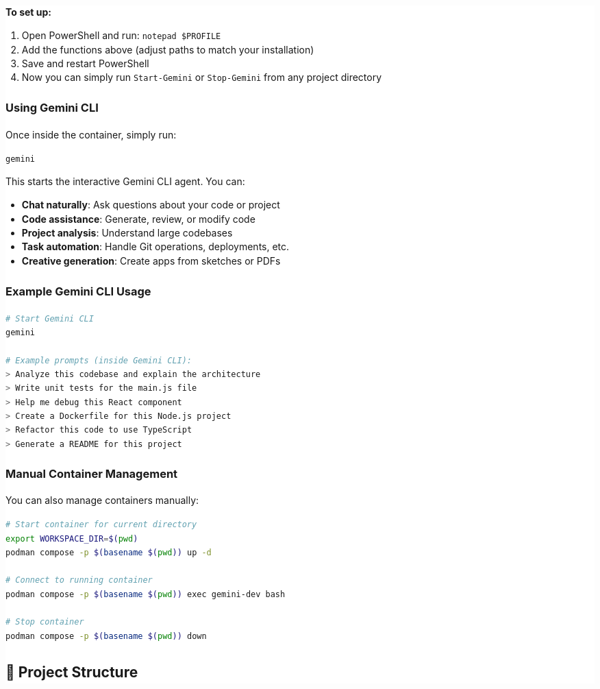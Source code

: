 **To set up:**
1. Open PowerShell and run: `notepad $PROFILE`
2. Add the functions above (adjust paths to match your installation)
3. Save and restart PowerShell
4. Now you can simply run `Start-Gemini` or `Stop-Gemini` from any project directory

### Using Gemini CLI

Once inside the container, simply run:

```bash
gemini
```

This starts the interactive Gemini CLI agent. You can:

- **Chat naturally**: Ask questions about your code or project
- **Code assistance**: Generate, review, or modify code
- **Project analysis**: Understand large codebases
- **Task automation**: Handle Git operations, deployments, etc.
- **Creative generation**: Create apps from sketches or PDFs

### Example Gemini CLI Usage

```bash
# Start Gemini CLI
gemini

# Example prompts (inside Gemini CLI):
> Analyze this codebase and explain the architecture
> Write unit tests for the main.js file
> Help me debug this React component
> Create a Dockerfile for this Node.js project
> Refactor this code to use TypeScript
> Generate a README for this project
```

### Manual Container Management

You can also manage containers manually:

```bash
# Start container for current directory
export WORKSPACE_DIR=$(pwd)
podman compose -p $(basename $(pwd)) up -d

# Connect to running container
podman compose -p $(basename $(pwd)) exec gemini-dev bash

# Stop container
podman compose -p $(basename $(pwd)) down
```

## 📁 Project Structure
